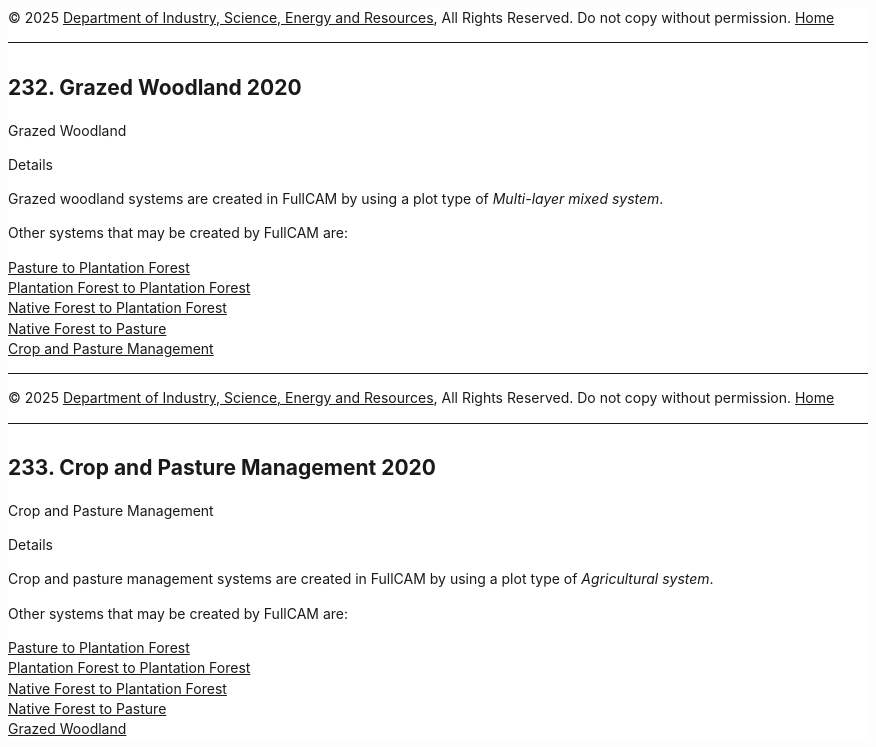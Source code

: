 © 2025 [Department of Industry, Science, Energy and
Resources](http://www.industry.gov.au "Department of Industry, Science, Energy and Resources"),
All Rights Reserved. Do not copy without permission.
[Home](index.htm "help index")


---

## 232. Grazed Woodland 2020

Grazed Woodland

Details

Grazed woodland systems are created in FullCAM by using a plot type of
*Multi-layer mixed system*.

Other systems that may be created by FullCAM are:

[Pasture to Plantation
Forest](228_Pasture%20to%20Plantation%20Forest.htm)\
[Plantation Forest to Plantation
Forest](229_Plantation%20Forest%20to%20Plantation%20Forest.htm)\
[Native Forest to Plantation
Forest](230_Native%20Forest%20to%20Plantation%20Forest.htm)\
[Native Forest to Pasture](231_Native%20Forest%20to%20Pasture.htm)\
[Crop and Pasture Management](233_Crop%20and%20Pasture%20Management.htm)

------------------------------------------------------------------------

© 2025 [Department of Industry, Science, Energy and
Resources](http://www.industry.gov.au "Department of Industry, Science, Energy and Resources"),
All Rights Reserved. Do not copy without permission.
[Home](index.htm "help index")


---

## 233. Crop and Pasture Management 2020

Crop and Pasture Management

Details

Crop and pasture management systems are created in FullCAM by using a
plot type of *Agricultural system*.

Other systems that may be created by FullCAM are:

[Pasture to Plantation
Forest](228_Pasture%20to%20Plantation%20Forest.htm)\
[Plantation Forest to Plantation
Forest](229_Plantation%20Forest%20to%20Plantation%20Forest.htm)\
[Native Forest to Plantation
Forest](230_Native%20Forest%20to%20Plantation%20Forest.htm)\
[Native Forest to Pasture](231_Native%20Forest%20to%20Pasture.htm)\
[Grazed Woodland](232_Grazed%20Woodland.htm)
